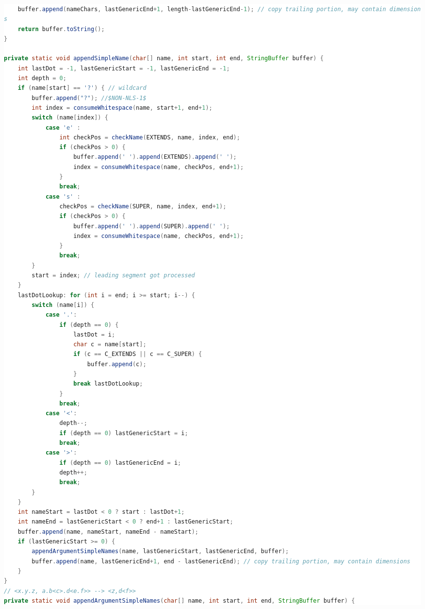 ```java
	buffer.append(nameChars, lastGenericEnd+1, length-lastGenericEnd-1); // copy trailing portion, may contain dimensions
	return buffer.toString();
}

private static void appendSimpleName(char[] name, int start, int end, StringBuffer buffer) {
	int lastDot = -1, lastGenericStart = -1, lastGenericEnd = -1;
	int depth = 0;
	if (name[start] == '?') { // wildcard
		buffer.append("?"); //$NON-NLS-1$
		int index = consumeWhitespace(name, start+1, end+1);
		switch (name[index]) {
			case 'e' :
				int checkPos = checkName(EXTENDS, name, index, end);
			    if (checkPos > 0) {
			        buffer.append(' ').append(EXTENDS).append(' ');
			        index = consumeWhitespace(name, checkPos, end+1);
				}
				break;
			case 's' :
				checkPos = checkName(SUPER, name, index, end+1);
			    if (checkPos > 0) {
			        buffer.append(' ').append(SUPER).append(' ');
			        index = consumeWhitespace(name, checkPos, end+1);
				}
				break;
		}
		start = index; // leading segment got processed
	}
	lastDotLookup: for (int i = end; i >= start; i--) {
		switch (name[i]) {
			case '.':
				if (depth == 0) {
					lastDot = i;
					char c = name[start];
					if (c == C_EXTENDS || c == C_SUPER) {
						buffer.append(c);
					}
					break lastDotLookup;
				}
				break;
			case '<':
				depth--;
				if (depth == 0) lastGenericStart = i;
				break;
			case '>':
				if (depth == 0) lastGenericEnd = i;
				depth++;
				break;
		}
	}
	int nameStart = lastDot < 0 ? start : lastDot+1;
	int nameEnd = lastGenericStart < 0 ? end+1 : lastGenericStart;
	buffer.append(name, nameStart, nameEnd - nameStart);
	if (lastGenericStart >= 0) {
		appendArgumentSimpleNames(name, lastGenericStart, lastGenericEnd, buffer);
		buffer.append(name, lastGenericEnd+1, end - lastGenericEnd); // copy trailing portion, may contain dimensions
	}
}
// <x.y.z, a.b<c>.d<e.f>> --> <z,d<f>>
private static void appendArgumentSimpleNames(char[] name, int start, int end, StringBuffer buffer) {
```